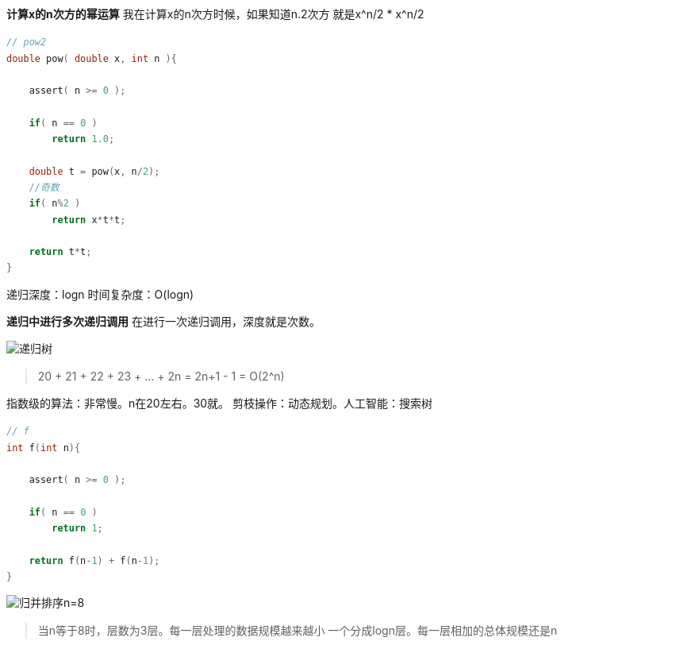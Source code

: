 **计算x的n次方的幂运算**
我在计算x的n次方时候，如果知道n.2次方
就是x^n/2 * x^n/2

```c
// pow2
double pow( double x, int n ){

    assert( n >= 0 );

    if( n == 0 )
        return 1.0;

    double t = pow(x, n/2);
    //奇数
    if( n%2 )
        return x*t*t;

    return t*t;
}
```

递归深度：logn
时间复杂度：O(logn)

**递归中进行多次递归调用**
在进行一次递归调用，深度就是次数。

![递归树](http://upload-images.jianshu.io/upload_images/1779926-c90e963be8d93294.png?imageMogr2/auto-orient/strip%7CimageView2/2/w/1240)

>20 + 21 + 22 + 23 + … + 2n
= 2n+1 - 1
= O(2^n)

指数级的算法：非常慢。n在20左右。30就。
剪枝操作：动态规划。人工智能：搜索树

```c
// f
int f(int n){

    assert( n >= 0 );

    if( n == 0 )
        return 1;

    return f(n-1) + f(n-1);
}
```

![归并排序n=8](http://upload-images.jianshu.io/upload_images/1779926-8ab344f992bb997c.png?imageMogr2/auto-orient/strip%7CimageView2/2/w/1240)

>当n等于8时，层数为3层。每一层处理的数据规模越来越小
一个分成logn层。每一层相加的总体规模还是n
